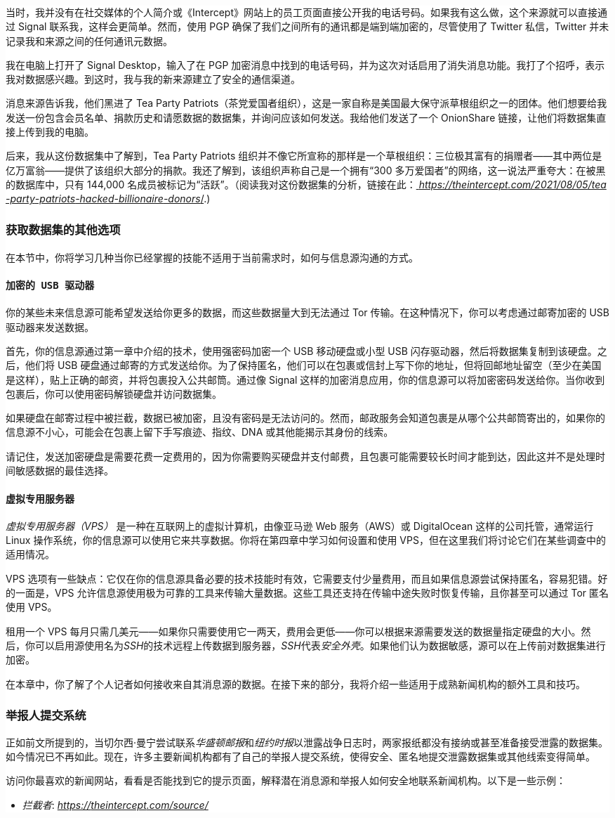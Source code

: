 当时，我并没有在社交媒体的个人简介或《Intercept》网站上的员工页面直接公开我的电话号码。如果我有这么做，这个来源就可以直接通过 Signal 联系我，这样会更简单。然而，使用 PGP 确保了我们之间所有的通讯都是端到端加密的，尽管使用了 Twitter 私信，Twitter 并未记录我和来源之间的任何通讯元数据。

我在电脑上打开了 Signal Desktop，输入了在 PGP 加密消息中找到的电话号码，并为这次对话启用了消失消息功能。我打了个招呼，表示我对数据感兴趣。到这时，我与我的新来源建立了安全的通信渠道。

消息来源告诉我，他们黑进了 Tea Party Patriots（茶党爱国者组织），这是一家自称是美国最大保守派草根组织之一的团体。他们想要给我发送一份包含会员名单、捐款历史和请愿数据的数据集，并询问应该如何发送。我给他们发送了一个 OnionShare 链接，让他们将数据集直接上传到我的电脑。

后来，我从这份数据集中了解到，Tea Party Patriots 组织并不像它所宣称的那样是一个草根组织：三位极其富有的捐赠者——其中两位是亿万富翁——提供了该组织大部分的捐款。我还了解到，该组织声称自己是一个拥有“300 多万爱国者”的网络，这一说法严重夸大：在被黑的数据库中，只有 144,000 名成员被标记为“活跃”。（阅读我对这份数据集的分析，链接在此：[ *https://<wbr>theintercept<wbr>.com<wbr>/2021<wbr>/08<wbr>/05<wbr>/tea<wbr>-party<wbr>-patriots<wbr>-hacked<wbr>-billionaire<wbr>-donors*<wbr>/](https://theintercept.com/2021/08/05/tea-party-patriots-hacked-billionaire-donors/).)

### <samp class="SANS_Futura_Std_Bold_B_11">获取数据集的其他选项</samp>

在本节中，你将学习几种当你已经掌握的技能不适用于当前需求时，如何与信息源沟通的方式。

#### <samp class="SANS_Futura_Std_Bold_Condensed_Oblique_BI_11">加密的 USB 驱动器</samp>

你的某些未来信息源可能希望发送给你更多的数据，而这些数据量大到无法通过 Tor 传输。在这种情况下，你可以考虑通过邮寄加密的 USB 驱动器来发送数据。

首先，你的信息源通过第一章中介绍的技术，使用强密码加密一个 USB 移动硬盘或小型 USB 闪存驱动器，然后将数据集复制到该硬盘。之后，他们将 USB 硬盘通过邮寄的方式发送给你。为了保持匿名，他们可以在包裹或信封上写下你的地址，但将回邮地址留空（至少在美国是这样），贴上正确的邮资，并将包裹投入公共邮筒。通过像 Signal 这样的加密消息应用，你的信息源可以将加密密码发送给你。当你收到包裹后，你可以使用密码解锁硬盘并访问数据集。

如果硬盘在邮寄过程中被拦截，数据已被加密，且没有密码是无法访问的。然而，邮政服务会知道包裹是从哪个公共邮筒寄出的，如果你的信息源不小心，可能会在包裹上留下手写痕迹、指纹、DNA 或其他能揭示其身份的线索。

请记住，发送加密硬盘是需要花费一定费用的，因为你需要购买硬盘并支付邮费，且包裹可能需要较长时间才能到达，因此这并不是处理时间敏感数据的最佳选择。

#### <samp class="SANS_Futura_Std_Bold_Condensed_Oblique_BI_11">虚拟专用服务器</samp>

*虚拟专用服务器（VPS）* 是一种在互联网上的虚拟计算机，由像亚马逊 Web 服务（AWS）或 DigitalOcean 这样的公司托管，通常运行 Linux 操作系统，你的信息源可以使用它来共享数据。你将在第四章中学习如何设置和使用 VPS，但在这里我们将讨论它们在某些调查中的适用情况。

VPS 选项有一些缺点：它仅在你的信息源具备必要的技术技能时有效，它需要支付少量费用，而且如果信息源尝试保持匿名，容易犯错。好的一面是，VPS 允许信息源使用极为可靠的工具来传输大量数据。这些工具还支持在传输中途失败时恢复传输，且你甚至可以通过 Tor 匿名使用 VPS。

租用一个 VPS 每月只需几美元——如果你只需要使用它一两天，费用会更低——你可以根据来源需要发送的数据量指定硬盘的大小。然后，你可以启用源使用名为*SSH*的技术远程上传数据到服务器，*SSH*代表*安全外壳*。如果他们认为数据敏感，源可以在上传前对数据集进行加密。

在本章中，你了解了个人记者如何接收来自其消息源的数据。在接下来的部分，我将介绍一些适用于成熟新闻机构的额外工具和技巧。

### <samp class="SANS_Futura_Std_Bold_B_11">举报人提交系统</samp>

正如前文所提到的，当切尔西·曼宁尝试联系*华盛顿邮报*和*纽约时报*以泄露战争日志时，两家报纸都没有接纳或甚至准备接受泄露的数据集。如今情况已不再如此。现在，许多主要新闻机构都有了自己的举报人提交系统，使得安全、匿名地提交泄露数据集或其他线索变得简单。

访问你最喜欢的新闻网站，看看是否能找到它的提示页面，解释潜在消息源和举报人如何安全地联系新闻机构。以下是一些示例：

+   *拦截者*: [*https://<wbr>theintercept<wbr>.com<wbr>/source<wbr>/*](https://theintercept.com/source/)
